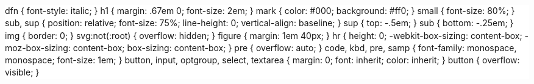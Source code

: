 dfn {
  font-style: italic;
}
h1 {
  margin: .67em 0;
  font-size: 2em;
}
mark {
  color: #000;
  background: #ff0;
}
small {
  font-size: 80%;
}
sub,
sup {
  position: relative;
  font-size: 75%;
  line-height: 0;
  vertical-align: baseline;
}
sup {
  top: -.5em;
}
sub {
  bottom: -.25em;
}
img {
  border: 0;
}
svg:not(:root) {
  overflow: hidden;
}
figure {
  margin: 1em 40px;
}
hr {
  height: 0;
  -webkit-box-sizing: content-box;
     -moz-box-sizing: content-box;
          box-sizing: content-box;
}
pre {
  overflow: auto;
}
code,
kbd,
pre,
samp {
  font-family: monospace, monospace;
  font-size: 1em;
}
button,
input,
optgroup,
select,
textarea {
  margin: 0;
  font: inherit;
  color: inherit;
}
button {
  overflow: visible;
}